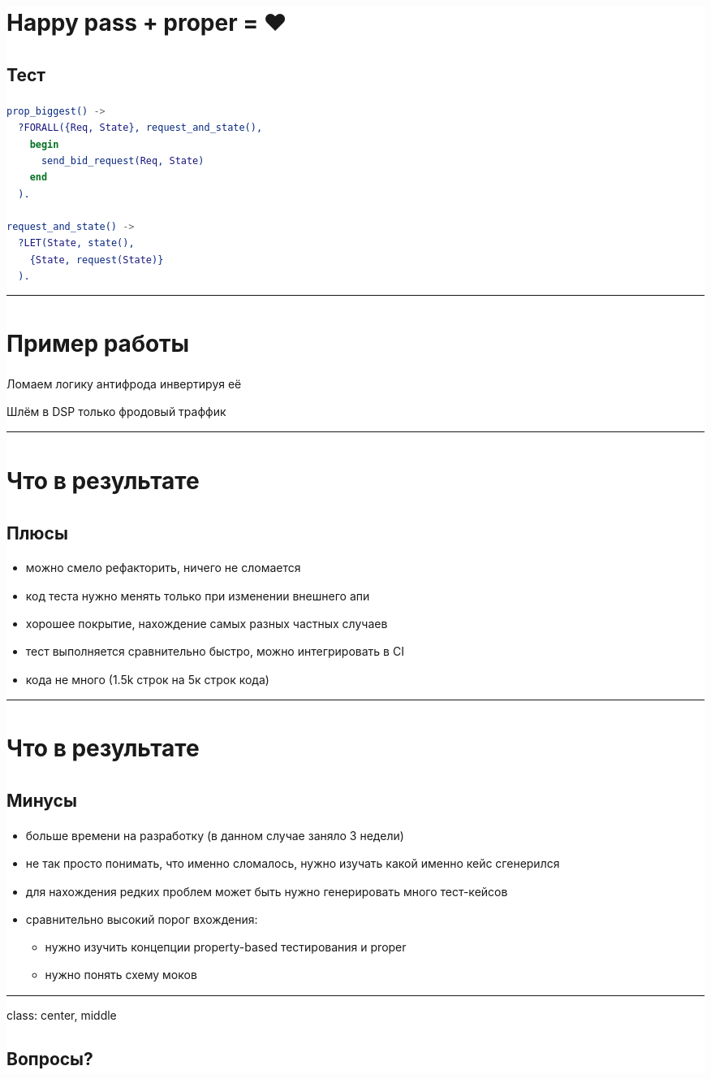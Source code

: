 # Happy pass + proper = ❤
## Тест

```erlang
prop_biggest() ->
  ?FORALL({Req, State}, request_and_state(),
    begin
      send_bid_request(Req, State)
    end
  ).

request_and_state() ->
  ?LET(State, state(),
    {State, request(State)}
  ).
```

---
# Пример работы

Ломаем логику антифрода инвертируя её

Шлём в DSP только фродовый траффик

---
# Что в результате
## Плюсы

  - можно смело рефакторить, ничего не сломается

  - код теста нужно менять только при изменении внешнего апи

  - хорошее покрытие, нахождение самых разных частных случаев

  - тест выполняется сравнительно быстро, можно интегрировать в CI

  - кода не много (1.5k строк на 5к строк кода)

---
# Что в результате
## Минусы

  - больше времени на разработку (в данном случае заняло 3 недели)

  - не так просто понимать, что именно сломалось, нужно изучать какой именно кейс сгенерился

  - для нахождения редких проблем может быть нужно генерировать много тест-кейсов

  - сравнительно высокий порог вхождения:

    - нужно изучить концепции property-based тестирования и proper

    - нужно понять схему моков

---
class: center, middle

## Вопросы?
